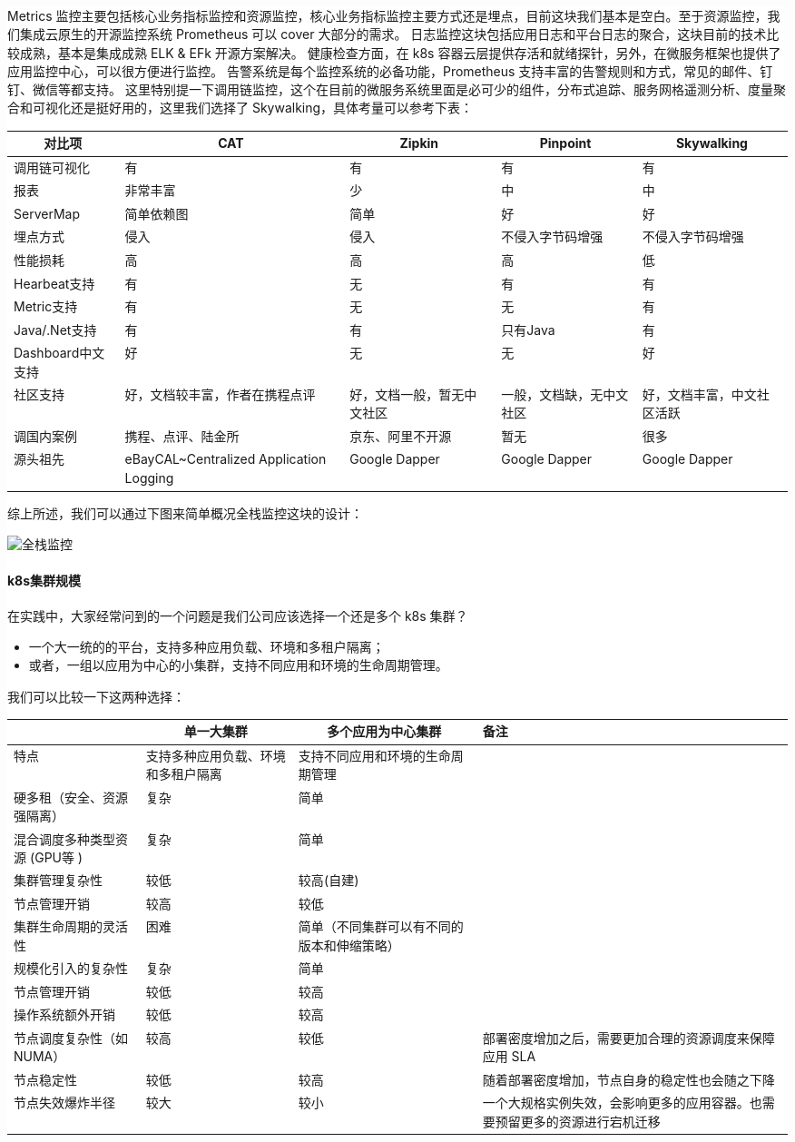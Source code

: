 Metrics 监控主要包括核心业务指标监控和资源监控，核心业务指标监控主要方式还是埋点，目前这块我们基本是空白。至于资源监控，我们集成云原生的开源监控系统 Prometheus 可以 cover 大部分的需求。
日志监控这块包括应用日志和平台日志的聚合，这块目前的技术比较成熟，基本是集成成熟 ELK & EFk 开源方案解决。
健康检查方面，在 k8s 容器云层提供存活和就绪探针，另外，在微服务框架也提供了应用监控中心，可以很方便进行监控。
告警系统是每个监控系统的必备功能，Prometheus 支持丰富的告警规则和方式，常见的邮件、钉钉、微信等都支持。
这里特别提一下调用链监控，这个在目前的微服务系统里面是必可少的组件，分布式追踪、服务网格遥测分析、度量聚合和可视化还是挺好用的，这里我们选择了 Skywalking，具体考量可以参考下表：

| 对比项            | CAT                                     | Zipkin                     | Pinpoint                 | Skywalking                 |
| ----------------- | --------------------------------------- | -------------------------- | ------------------------ | -------------------------- |
| 调用链可视化      | 有                                      | 有                         | 有                       | 有                         |
| 报表              | 非常丰富                                | 少                         | 中                       | 中                         |
| ServerMap         | 简单依赖图                              | 简单                       | 好                       | 好                         |
| 埋点方式          | 侵入                                    | 侵入                       | 不侵入字节码增强         | 不侵入字节码增强           |
| 性能损耗          | 高                                      | 高                         | 高                       | 低                         |
| Hearbeat支持      | 有                                      | 无                         | 有                       | 有                         |
| Metric支持        | 有                                      | 无                         | 无                       | 有                         |
| Java/.Net支持     | 有                                      | 有                         | 只有Java                 | 有                         |
| Dashboard中文支持 | 好                                      | 无                         | 无                       | 好                         |
| 社区支持          | 好，文档较丰富，作者在携程点评          | 好，文档一般，暂无中文社区 | 一般，文档缺，无中文社区 | 好，文档丰富，中文社区活跃 |
| 调国内案例        | 携程、点评、陆金所                      | 京东、阿里不开源           | 暂无                     | 很多                       |
| 源头祖先          | eBayCAL~Centralized Application Logging | Google Dapper              | Google Dapper            | Google Dapper              |

综上所述，我们可以通过下图来简单概况全栈监控这块的设计：

![全栈监控](https://img-blog.csdnimg.cn/20201106163916653.png?x-oss-process=image/watermark,type_ZmFuZ3poZW5naGVpdGk,shadow_10,text_aHR0cHM6Ly9ibG9nLmNzZG4ubmV0L3p1b3pld2Vp,size_16,color_FFFFFF,t_70#pic_center)

#### k8s集群规模

在实践中，大家经常问到的一个问题是我们公司应该选择一个还是多个 k8s 集群？

- 一个大一统的的平台，支持多种应用负载、环境和多租户隔离；
- 或者，一组以应用为中心的小集群，支持不同应用和环境的生命周期管理。

我们可以比较一下这两种选择：

|                               | 单一大集群                         | 多个应用为中心集群                         | 备注                                                         |
| ----------------------------- | ---------------------------------- | ------------------------------------------ | :----------------------------------------------------------- |
| 特点                          | 支持多种应用负载、环境和多租户隔离 | 支持不同应用和环境的生命周期管理           |                                                              |
| 硬多租（安全、资源强隔离）    | 复杂                               | 简单                                       |                                                              |
| 混合调度多种类型资源 (GPU等 ) | 复杂                               | 简单                                       |                                                              |
| 集群管理复杂性                | 较低                               | 较高(自建)                                 |                                                              |
| 节点管理开销                  | 较高                               | 较低                                       |                                                              |
| 集群生命周期的灵活性          | 困难                               | 简单（不同集群可以有不同的版本和伸缩策略） |                                                              |
| 规模化引入的复杂性            | 复杂                               | 简单                                       |                                                              |
| 节点管理开销                  | 较低                               | 较高                                       |                                                              |
| 操作系统额外开销              | 较低                               | 较高                                       |                                                              |
| 节点调度复杂性（如 NUMA）     | 较高                               | 较低                                       | 部署密度增加之后，需要更加合理的资源调度来保障应用 SLA       |
| 节点稳定性                    | 较低                               | 较高                                       | 随着部署密度增加，节点自身的稳定性也会随之下降               |
| 节点失效爆炸半径              | 较大                               | 较小                                       | 一个大规格实例失效，会影响更多的应用容器。也需要预留更多的资源进行宕机迁移 |